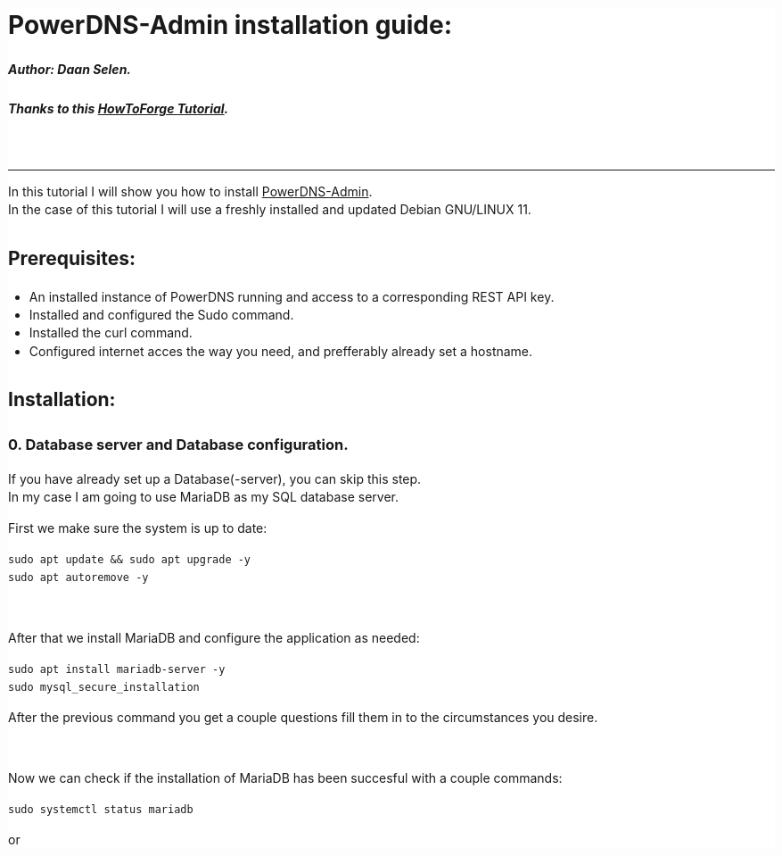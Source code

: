 # PowerDNS-Admin installation guide:

##### Author: Daan Selen.

##### Thanks to this [HowToForge Tutorial](https://www.howtoforge.com/how-to-install-powerdns-admin-on-ubuntu-20-04/).

<br/>

---

In this tutorial I will show you how to install [PowerDNS-Admin](https://github.com/PowerDNS-Admin/PowerDNS-Admin).  
In the case of this tutorial I will use a freshly installed and updated Debian GNU/LINUX 11.

## **Prerequisites:**

* An installed instance of PowerDNS running and access to a corresponding REST API key.
* Installed and configured the Sudo command.
* Installed the curl command.
* Configured internet acces the way you need, and prefferably already set a hostname. <br/>

## **Installation:**

### **0\. Database server and Database configuration.**

If you have already set up a Database(-server), you can skip this step.  
In my case I am going to use MariaDB as my SQL database server.

First we make sure the system is up to date:

```
sudo apt update && sudo apt upgrade -y
sudo apt autoremove -y
```

<br/>

After that we install MariaDB and configure the application as needed:

```
sudo apt install mariadb-server -y
sudo mysql_secure_installation
```

After the previous command you get a couple questions fill them in to the circumstances you desire.

<br/>

Now we can check if the installation of MariaDB has been succesful with a couple commands:

```
sudo systemctl status mariadb
```

or
